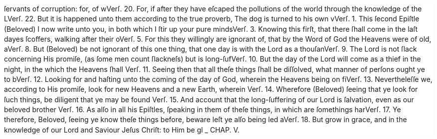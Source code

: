 ſervants of corruption: for, of wVerſ. 20. For, if after they have eſcaped the pollutions of the world through the knowledge of the LVerſ. 22. But it is happened unto them according to the true proverb, The dog is turned to his own vVerſ. 1. This ſecond Epiſtle (Beloved) I now write unto you, in both which I ſtir up your pure mindsVerſ. 3. Knowing this firſt, that there ſhall come in the laſt dayes ſcoffers, walking after their oVerſ. 5. For this they willingly are ignorant of, that by the Word of God the Heavens were of old, aVerſ. 8. But (Beloved) be not ignorant of this one thing, that one day is with the Lord as a thouſanVerſ. 9. The Lord is not ſlack concerning His promiſe, (as ſome men count ſlackneſs) but is long-ſufVerſ. 10. But the day of the Lord will come as a thief in the night, in the which the Heavens ſhall Verſ. 11. Seeing then that all theſe things ſhall be diſſolved, what manner of perſons ought ye to bVerſ. 12. Looking for and haſting unto the coming of the day of God, wherein the Heavens being on fiVerſ. 13. Nevertheleſſe we, according to His promiſe, look for new Heavens and a new Earth, wherein Verſ. 14. Wherefore (Beloved) ſeeing that ye look for ſuch things, be diligent that ye may be found Verſ. 15. And account that the long-ſuffering of our Lord is ſalvation, even as our beloved brother Verſ. 16. As alſo in all his Epiſtles, ſpeaking in them of theſe things, in which are ſomethings harVerſ. 17. Ye therefore, Beloved, ſeeing ye know theſe things before, beware leſt ye alſo being led aVerſ. 18. But grow in grace, and in the knowledge of our Lord and Saviour Jeſus Chriſt: to Him be gl
    _ CHAP. V.